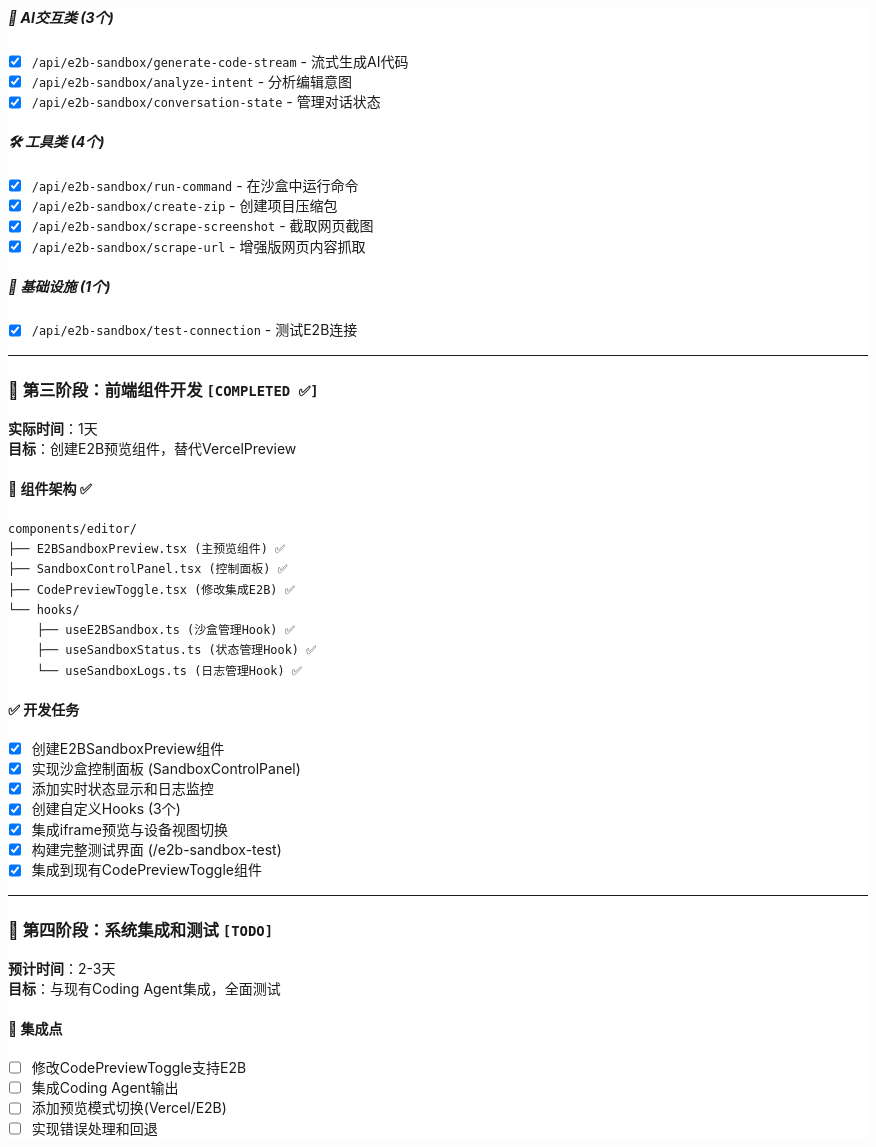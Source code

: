 ##### 🤖 **AI交互类 (3个)**  
- [x] `/api/e2b-sandbox/generate-code-stream` - 流式生成AI代码
- [x] `/api/e2b-sandbox/analyze-intent` - 分析编辑意图
- [x] `/api/e2b-sandbox/conversation-state` - 管理对话状态

##### 🛠️ **工具类 (4个)**
- [x] `/api/e2b-sandbox/run-command` - 在沙盒中运行命令
- [x] `/api/e2b-sandbox/create-zip` - 创建项目压缩包  
- [x] `/api/e2b-sandbox/scrape-screenshot` - 截取网页截图
- [x] `/api/e2b-sandbox/scrape-url` - 增强版网页内容抓取

##### 🔧 **基础设施 (1个)**
- [x] `/api/e2b-sandbox/test-connection` - 测试E2B连接

---

### 🎨 **第三阶段：前端组件开发** `[COMPLETED ✅]`
**实际时间**：1天  
**目标**：创建E2B预览组件，替代VercelPreview

#### 🧩 组件架构 ✅
```
components/editor/
├── E2BSandboxPreview.tsx (主预览组件) ✅
├── SandboxControlPanel.tsx (控制面板) ✅
├── CodePreviewToggle.tsx (修改集成E2B) ✅
└── hooks/
    ├── useE2BSandbox.ts (沙盒管理Hook) ✅
    ├── useSandboxStatus.ts (状态管理Hook) ✅
    └── useSandboxLogs.ts (日志管理Hook) ✅
```

#### ✅ 开发任务
- [x] 创建E2BSandboxPreview组件
- [x] 实现沙盒控制面板 (SandboxControlPanel)
- [x] 添加实时状态显示和日志监控
- [x] 创建自定义Hooks (3个)
- [x] 集成iframe预览与设备视图切换
- [x] 构建完整测试界面 (/e2b-sandbox-test)
- [x] 集成到现有CodePreviewToggle组件

---

### 🔗 **第四阶段：系统集成和测试** `[TODO]`
**预计时间**：2-3天  
**目标**：与现有Coding Agent集成，全面测试

#### 🎯 集成点
- [ ] 修改CodePreviewToggle支持E2B
- [ ] 集成Coding Agent输出
- [ ] 添加预览模式切换(Vercel/E2B)
- [ ] 实现错误处理和回退
